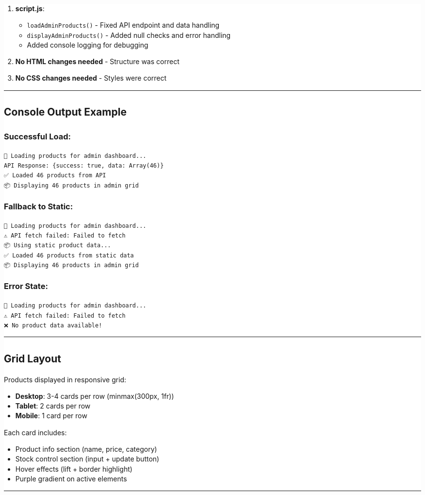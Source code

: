 1. **script.js**:
   - `loadAdminProducts()` - Fixed API endpoint and data handling
   - `displayAdminProducts()` - Added null checks and error handling
   - Added console logging for debugging

2. **No HTML changes needed** - Structure was correct

3. **No CSS changes needed** - Styles were correct

---

## Console Output Example

### Successful Load:
```
🔄 Loading products for admin dashboard...
API Response: {success: true, data: Array(46)}
✅ Loaded 46 products from API
📦 Displaying 46 products in admin grid
```

### Fallback to Static:
```
🔄 Loading products for admin dashboard...
⚠️ API fetch failed: Failed to fetch
📦 Using static product data...
✅ Loaded 46 products from static data
📦 Displaying 46 products in admin grid
```

### Error State:
```
🔄 Loading products for admin dashboard...
⚠️ API fetch failed: Failed to fetch
❌ No product data available!
```

---

## Grid Layout

Products displayed in responsive grid:
- **Desktop**: 3-4 cards per row (minmax(300px, 1fr))
- **Tablet**: 2 cards per row
- **Mobile**: 1 card per row

Each card includes:
- Product info section (name, price, category)
- Stock control section (input + update button)
- Hover effects (lift + border highlight)
- Purple gradient on active elements

---
